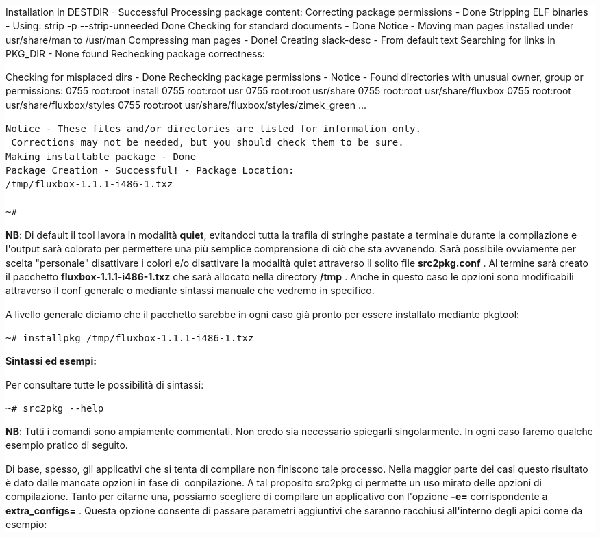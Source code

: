 Installation in DESTDIR - Successful
Processing package content:
Correcting package permissions - Done
Stripping ELF binaries - Using: strip -p --strip-unneeded Done
Checking for standard documents - Done
 Notice - Moving man pages installed under usr/share/man to /usr/man
Compressing man pages - Done!
Creating slack-desc - From default text
Searching for links in PKG_DIR - None found
Rechecking package correctness: 

Checking for misplaced dirs - Done
Rechecking package permissions -
 Notice - Found directories with unusual owner, group or permissions:
 0755 root:root install
 0755 root:root usr
 0755 root:root usr/share
 0755 root:root usr/share/fluxbox
 0755 root:root usr/share/fluxbox/styles
 0755 root:root usr/share/fluxbox/styles/zimek_green
...
</pre>

<pre>Notice - These files and/or directories are listed for information only.
 Corrections may not be needed, but you should check them to be sure.
Making installable package - Done
Package Creation - Successful! - Package Location:
/tmp/fluxbox-1.1.1-i486-1.txz

~#</pre>

**NB**: Di default il tool lavora in modalità **quiet**, evitandoci tutta la trafila di stringhe pastate a terminale durante la compilazione e l'output sarà colorato per permettere una più semplice comprensione di ciò che sta avvenendo. Sarà possibile ovviamente per scelta "personale" disattivare i colori e/o disattivare la modalità quiet attraverso il solito file **src2pkg.conf** . Al termine sarà creato il pacchetto **fluxbox-1.1.1-i486-1.txz** che sarà allocato nella directory **/tmp** . Anche in questo caso le opzioni sono modificabili attraverso il conf generale o mediante sintassi manuale che vedremo in specifico.

A livello generale diciamo che il pacchetto sarebbe in ogni caso già pronto per essere installato mediante pkgtool:

<pre>~# installpkg /tmp/fluxbox-1.1.1-i486-1.txz</pre>

**Sintassi ed esempi:**

Per consultare tutte le possibilità di sintassi:

<pre>~# src2pkg --help</pre>

**NB**: Tutti i comandi sono ampiamente commentati. Non credo sia necessario spiegarli singolarmente. In ogni caso faremo qualche esempio pratico di seguito.

Di base, spesso, gli applicativi che si tenta di compilare non finiscono tale processo. Nella maggior parte dei casi questo risultato è dato dalle mancate opzioni in fase di  conpilazione. A tal proposito src2pkg ci permette un uso mirato delle opzioni di compilazione. Tanto per citarne una, possiamo scegliere di compilare un applicativo con l'opzione **-e=** corrispondente a **extra_configs=** . Questa opzione consente di passare parametri aggiuntivi che saranno racchiusi all'interno degli apici come da esempio:
